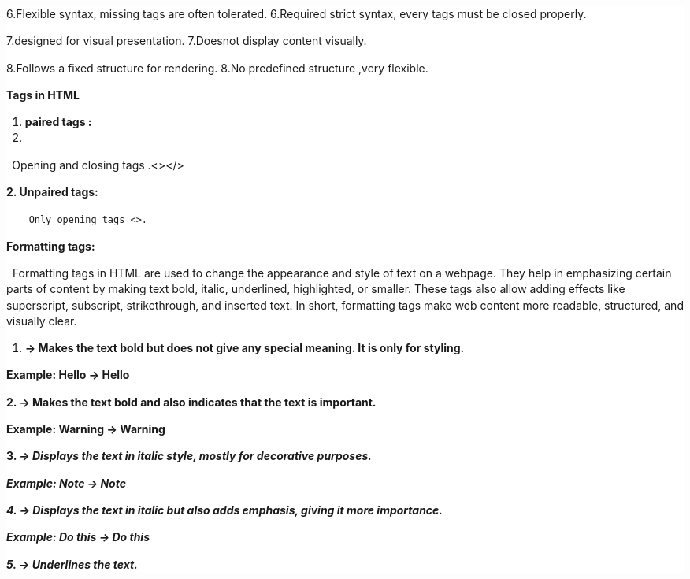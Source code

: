 6.Flexible syntax, missing tags are often tolerated.          6.Required strict syntax, every tags must be closed properly.

7.designed for visual presentation.                           7.Doesnot display content visually.

8.Follows a fixed structure for rendering.                    8.No predefined structure ,very flexible.





**Tags in HTML**



1. **paired tags :**
1. 
**&nbsp;**		Opening and closing tags .<></>



**2. Unpaired tags:**

		Only opening tags <>.







**Formatting tags:**

		

&nbsp;	Formatting tags in HTML are used to change the appearance and style of text on a webpage. They help in emphasizing certain parts of content by making text bold, italic, underlined, highlighted, or smaller. These tags also allow adding effects like superscript, subscript, strikethrough, and inserted text. In short, formatting tags make web content more readable, structured, and visually clear.





1. <b> → Makes the text bold but does not give any special meaning. It is only for styling.

Example: <b>Hello</b> → Hello



2\. <strong> → Makes the text bold and also indicates that the text is important.

Example: <strong>Warning</strong> → Warning



3\. <i> → Displays the text in italic style, mostly for decorative purposes.

Example: <i>Note</i> → Note



4\. <em> → Displays the text in italic but also adds emphasis, giving it more importance.

Example: <em>Do this</em> → Do this



5\. <u> → Underlines the text.
